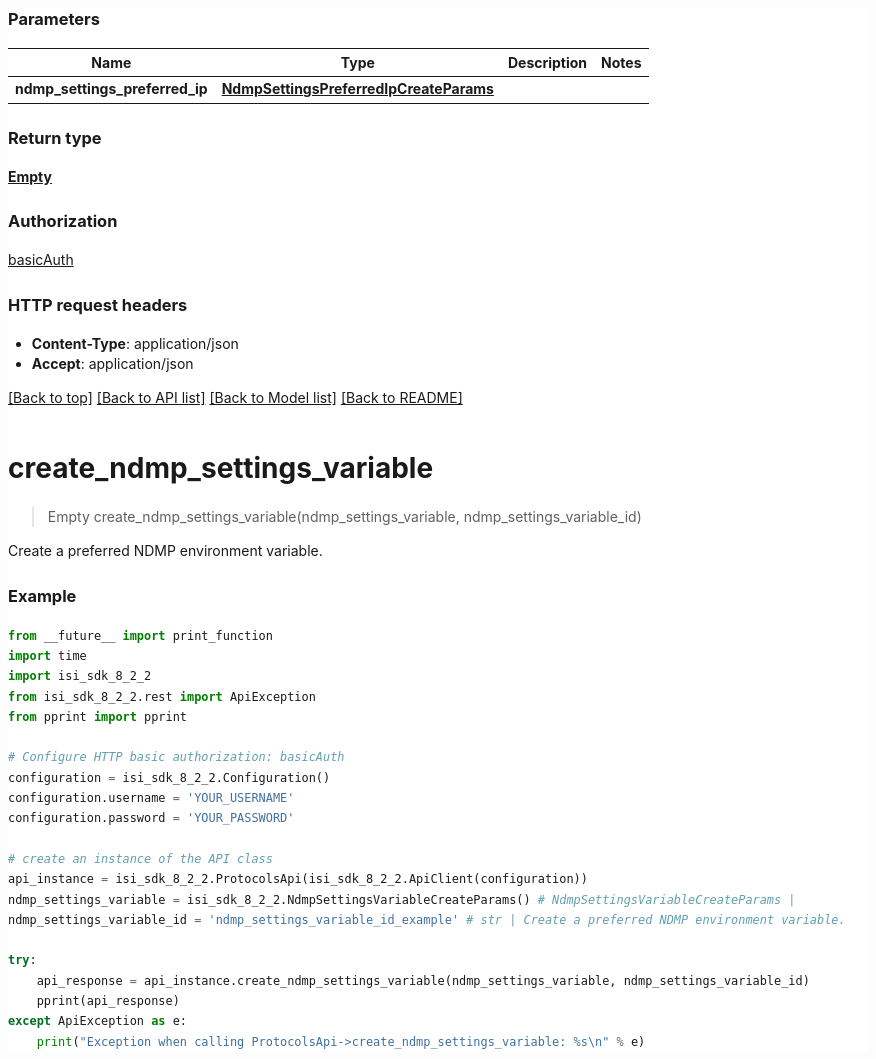 ### Parameters

Name | Type | Description  | Notes
------------- | ------------- | ------------- | -------------
 **ndmp_settings_preferred_ip** | [**NdmpSettingsPreferredIpCreateParams**](NdmpSettingsPreferredIpCreateParams.md)|  | 

### Return type

[**Empty**](Empty.md)

### Authorization

[basicAuth](../README.md#basicAuth)

### HTTP request headers

 - **Content-Type**: application/json
 - **Accept**: application/json

[[Back to top]](#) [[Back to API list]](../README.md#documentation-for-api-endpoints) [[Back to Model list]](../README.md#documentation-for-models) [[Back to README]](../README.md)

# **create_ndmp_settings_variable**
> Empty create_ndmp_settings_variable(ndmp_settings_variable, ndmp_settings_variable_id)



Create a preferred NDMP environment variable.

### Example
```python
from __future__ import print_function
import time
import isi_sdk_8_2_2
from isi_sdk_8_2_2.rest import ApiException
from pprint import pprint

# Configure HTTP basic authorization: basicAuth
configuration = isi_sdk_8_2_2.Configuration()
configuration.username = 'YOUR_USERNAME'
configuration.password = 'YOUR_PASSWORD'

# create an instance of the API class
api_instance = isi_sdk_8_2_2.ProtocolsApi(isi_sdk_8_2_2.ApiClient(configuration))
ndmp_settings_variable = isi_sdk_8_2_2.NdmpSettingsVariableCreateParams() # NdmpSettingsVariableCreateParams | 
ndmp_settings_variable_id = 'ndmp_settings_variable_id_example' # str | Create a preferred NDMP environment variable.

try:
    api_response = api_instance.create_ndmp_settings_variable(ndmp_settings_variable, ndmp_settings_variable_id)
    pprint(api_response)
except ApiException as e:
    print("Exception when calling ProtocolsApi->create_ndmp_settings_variable: %s\n" % e)
```
